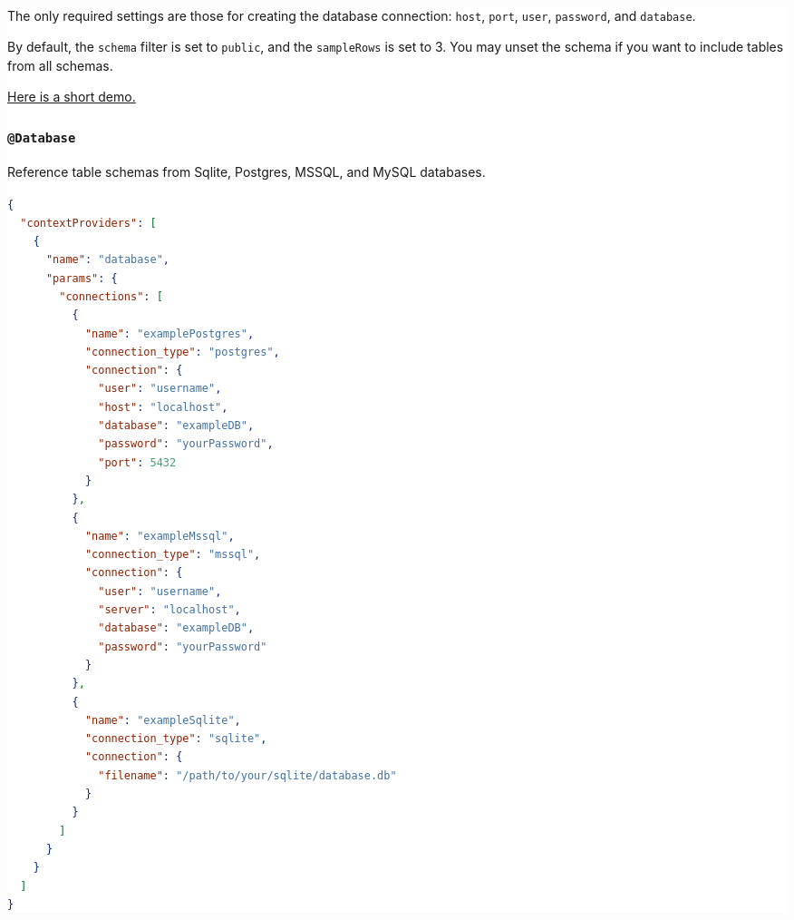 The only required settings are those for creating the database connection: `host`, `port`, `user`, `password`, and `database`.

By default, the `schema` filter is set to `public`, and the `sampleRows` is set to 3. You may unset the schema if you want to include tables from all schemas.

[Here is a short demo.](https://github.com/unitylabai/daemonium-core/pull/859)

### `@Database`

Reference table schemas from Sqlite, Postgres, MSSQL, and MySQL databases.

```json title="config.json"
{
  "contextProviders": [
    {
      "name": "database",
      "params": {
        "connections": [
          {
            "name": "examplePostgres",
            "connection_type": "postgres",
            "connection": {
              "user": "username",
              "host": "localhost",
              "database": "exampleDB",
              "password": "yourPassword",
              "port": 5432
            }
          },
          {
            "name": "exampleMssql",
            "connection_type": "mssql",
            "connection": {
              "user": "username",
              "server": "localhost",
              "database": "exampleDB",
              "password": "yourPassword"
            }
          },
          {
            "name": "exampleSqlite",
            "connection_type": "sqlite",
            "connection": {
              "filename": "/path/to/your/sqlite/database.db"
            }
          }
        ]
      }
    }
  ]
}
```

